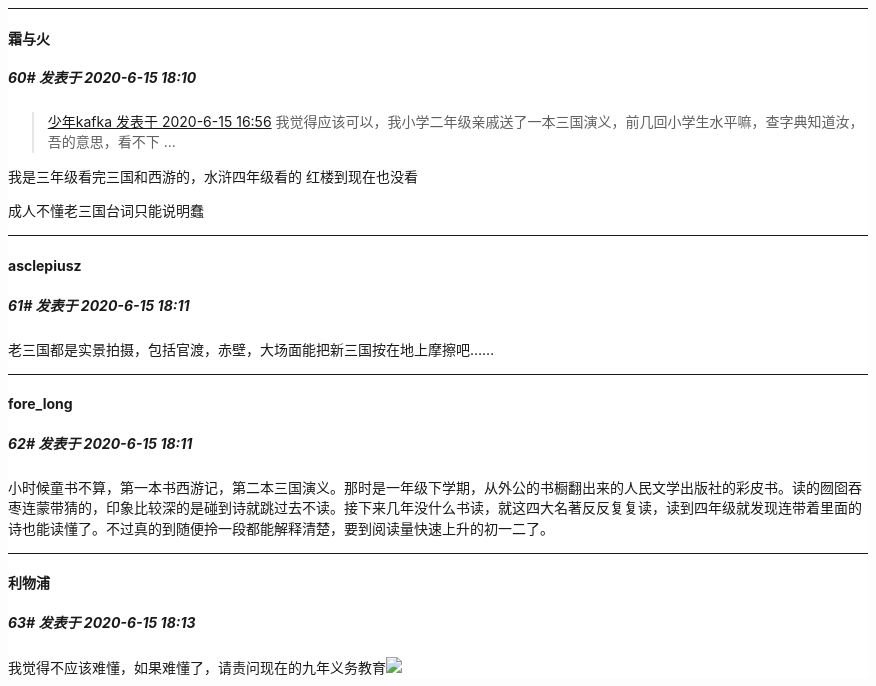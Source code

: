 -----

####  霜与火  
##### 60#       发表于 2020-6-15 18:10



<blockquote><a href="httphttps://bbs.saraba1st.com/2b/forum.php?mod=redirect&amp;goto=findpost&amp;pid=47814589&amp;ptid=1941850" target="_blank">少年kafka 发表于 2020-6-15 16:56</a>
我觉得应该可以，我小学二年级亲戚送了一本三国演义，前几回小学生水平嘛，查字典知道汝，吾的意思，看不下 ...</blockquote>
我是三年级看完三国和西游的，水浒四年级看的
红楼到现在也没看

成人不懂老三国台词只能说明蠢







-----

####  asclepiusz  
##### 61#       发表于 2020-6-15 18:11




老三国都是实景拍摄，包括官渡，赤壁，大场面能把新三国按在地上摩擦吧……







-----

####  fore_long  
##### 62#       发表于 2020-6-15 18:11




小时候童书不算，第一本书西游记，第二本三国演义。那时是一年级下学期，从外公的书橱翻出来的人民文学出版社的彩皮书。读的囫囵吞枣连蒙带猜的，印象比较深的是碰到诗就跳过去不读。接下来几年没什么书读，就这四大名著反反复复读，读到四年级就发现连带着里面的诗也能读懂了。不过真的到随便拎一段都能解释清楚，要到阅读量快速上升的初一二了。







-----

####  利物浦  
##### 63#       发表于 2020-6-15 18:13




我觉得不应该难懂，如果难懂了，请责问现在的九年义务教育<img src="https://static.saraba1st.com/image/smiley/face2017/002.png" referrerpolicy="no-referrer">



